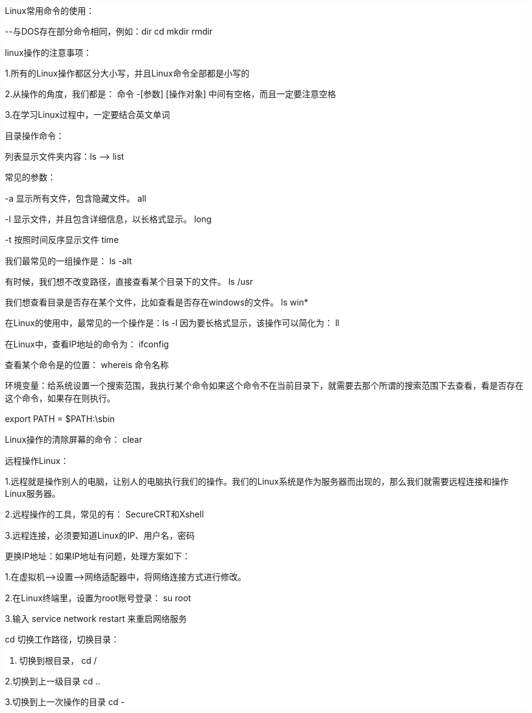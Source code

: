 Linux常用命令的使用：

--与DOS存在部分命令相同，例如：dir    cd    mkdir   rmdir

linux操作的注意事项：

1.所有的Linux操作都区分大小写，并且Linux命令全部都是小写的

2.从操作的角度，我们都是：    命令   -[参数]   [操作对象]    中间有空格，而且一定要注意空格

3.在学习Linux过程中，一定要结合英文单词

目录操作命令：

列表显示文件夹内容：ls   -->   list

常见的参数：

-a   显示所有文件，包含隐藏文件。     all

-l    显示文件，并且包含详细信息，以长格式显示。		long

-t    按照时间反序显示文件     time

我们最常见的一组操作是：    ls  -alt

有时候，我们想不改变路径，直接查看某个目录下的文件。   ls    /usr

我们想查看目录是否存在某个文件，比如查看是否存在windows的文件。    ls  win*

在Linux的使用中，最常见的一个操作是：ls  -l 因为要长格式显示，该操作可以简化为：   ll

在Linux中，查看IP地址的命令为：  ifconfig

查看某个命令是的位置：   whereis  命令名称

环境变量：给系统设置一个搜索范围，我执行某个命令如果这个命令不在当前目录下，就需要去那个所谓的搜索范围下去查看，看是否存在这个命令，如果存在则执行。

export   PATH = $PATH:\sbin

Linux操作的清除屏幕的命令：  clear

远程操作Linux：

1.远程就是操作别人的电脑，让别人的电脑执行我们的操作。我们的Linux系统是作为服务器而出现的，那么我们就需要远程连接和操作Linux服务器。

2.远程操作的工具，常见的有：   SecureCRT和Xshell

3.远程连接，必须要知道Linux的IP、用户名，密码

更换IP地址：如果IP地址有问题，处理方案如下：

1.在虚拟机-->设置-->网络适配器中，将网络连接方式进行修改。

2.在Linux终端里，设置为root账号登录：    su  root

3.输入  service  network  restart   来重启网络服务

cd 切换工作路径，切换目录：

1. 切换到根目录，  cd   /

2.切换到上一级目录     cd   ..

3.切换到上一次操作的目录     cd  -
